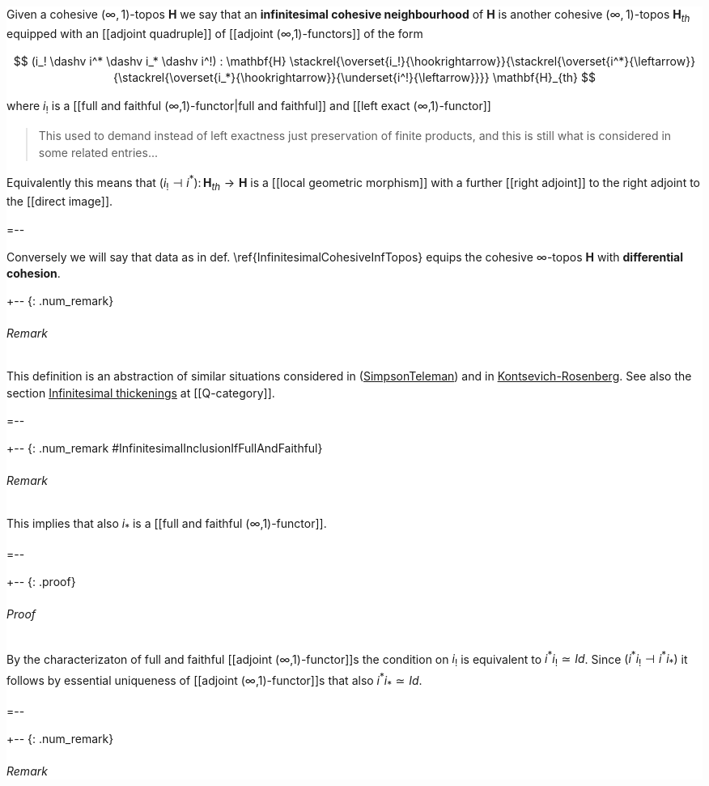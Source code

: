 Given a cohesive $(\infty,1)$-topos $\mathbf{H}$ we say that 
an **infinitesimal cohesive neighbourhood** of $\mathbf{H}$
is another cohesive $(\infty,1)$-topos $\mathbf{H}_{th}$
equipped with an  [[adjoint quadruple]] of [[adjoint (∞,1)-functors]] of the form

$$
  (i_! \dashv i^* \dashv i_* \dashv i^!) : 
  \mathbf{H}
    \stackrel{\overset{i_!}{\hookrightarrow}}{\stackrel{\overset{i^*}{\leftarrow}}{\stackrel{\overset{i_*}{\hookrightarrow}}{\underset{i^!}{\leftarrow}}}}
  \mathbf{H}_{th}
$$

where $i_!$ is  a [[full and faithful (∞,1)-functor|full and faithful]] and [[left exact (∞,1)-functor]]

> This used to demand instead of left exactness just preservation of finite products, and this is still what is considered in some related entries...

Equivalently this means that $(i_! \dashv i^\ast) \colon \mathbf{H}_{th} \longrightarrow \mathbf{H}$ is a [[local geometric morphism]] with a further [[right adjoint]] to the right adjoint to the [[direct image]].

=--

Conversely we will say that data as in def. \ref{InfinitesimalCohesiveInfTopos} equips the cohesive $\infty$-topos $\mathbf{H}$ with **differential cohesion**.


+-- {: .num_remark}
###### Remark

This definition is an abstraction of similar situations considered in ([SimpsonTeleman](#SimpsonTeleman)) and in [Kontsevich-Rosenberg](#KontsevichRosenbergSpaces). See also the section <a href="http://nlab.mathforge.org/nlab/show/Q-category#InfinitesimalThickening">Infinitesimal thickenings</a> at [[Q-category]].

=--

+-- {: .num_remark #InfinitesimalInclusionIfFullAndFaithful}
###### Remark

This implies that also $i_*$ is a [[full and faithful (∞,1)-functor]].

=--

+-- {: .proof}
###### Proof

By the characterizaton of full and faithful [[adjoint (∞,1)-functor]]s 
the condition on $i_!$ is equivalent to $i^* i_! \simeq Id$. Since $(i^* i_! \dashv i^* i_*)$ it follows by essential uniqueness of [[adjoint (∞,1)-functor]]s that also $i^* i_* \simeq Id$.

=--

+-- {: .num_remark}
###### Remark
